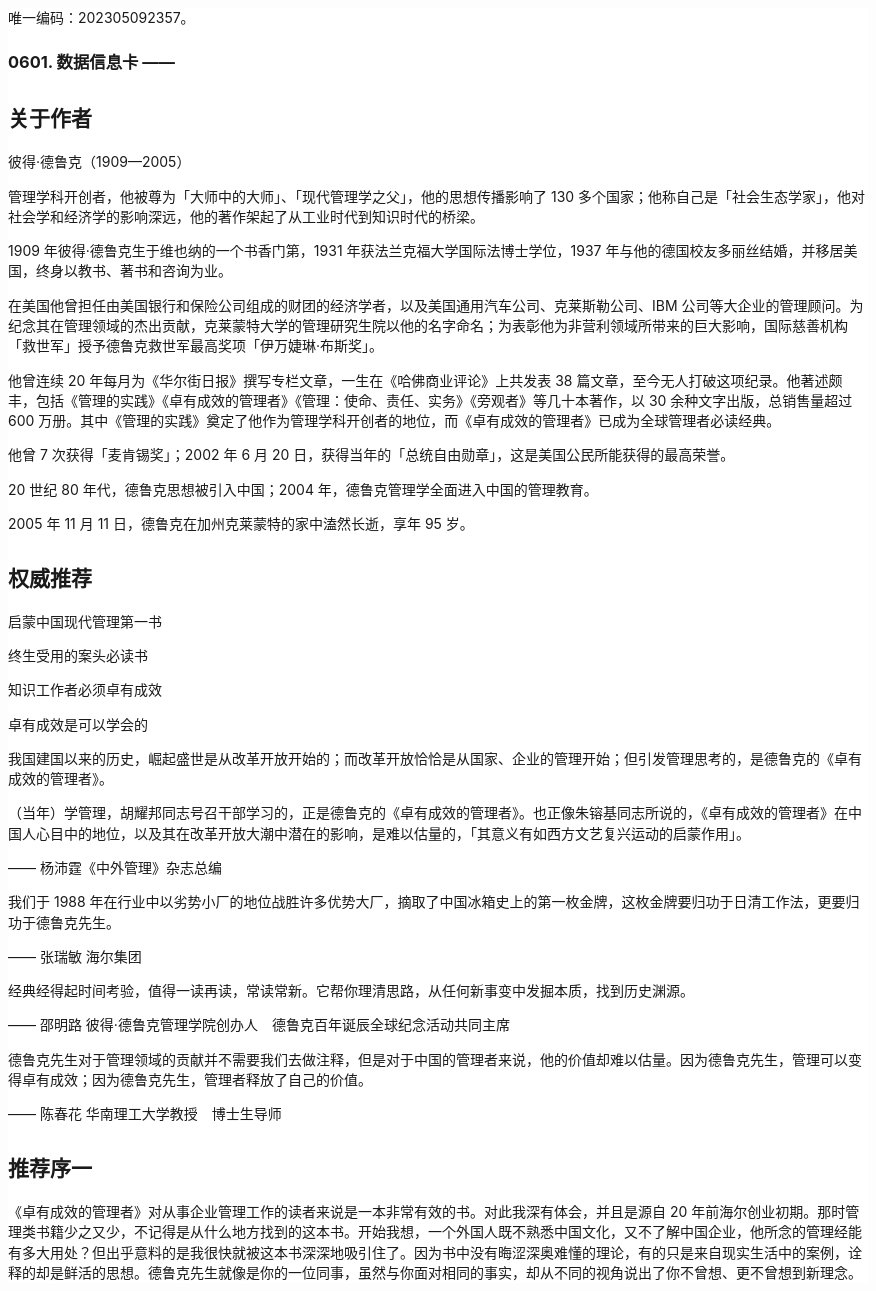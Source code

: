 唯一编码：202305092357。

### 0601. 数据信息卡 ——

## 关于作者

彼得·德鲁克（1909—2005）

管理学科开创者，他被尊为「大师中的大师」、「现代管理学之父」，他的思想传播影响了 130 多个国家；他称自己是「社会生态学家」，他对社会学和经济学的影响深远，他的著作架起了从工业时代到知识时代的桥梁。

1909 年彼得·德鲁克生于维也纳的一个书香门第，1931 年获法兰克福大学国际法博士学位，1937 年与他的德国校友多丽丝结婚，并移居美国，终身以教书、著书和咨询为业。

在美国他曾担任由美国银行和保险公司组成的财团的经济学者，以及美国通用汽车公司、克莱斯勒公司、IBM 公司等大企业的管理顾问。为纪念其在管理领域的杰出贡献，克莱蒙特大学的管理研究生院以他的名字命名；为表彰他为非营利领域所带来的巨大影响，国际慈善机构「救世军」授予德鲁克救世军最高奖项「伊万婕琳·布斯奖」。

他曾连续 20 年每月为《华尔街日报》撰写专栏文章，一生在《哈佛商业评论》上共发表 38 篇文章，至今无人打破这项纪录。他著述颇丰，包括《管理的实践》《卓有成效的管理者》《管理：使命、责任、实务》《旁观者》等几十本著作，以 30 余种文字出版，总销售量超过 600 万册。其中《管理的实践》奠定了他作为管理学科开创者的地位，而《卓有成效的管理者》已成为全球管理者必读经典。

他曾 7 次获得「麦肯锡奖」；2002 年 6 月 20 日，获得当年的「总统自由勋章」，这是美国公民所能获得的最高荣誉。

20 世纪 80 年代，德鲁克思想被引入中国；2004 年，德鲁克管理学全面进入中国的管理教育。

2005 年 11 月 11 日，德鲁克在加州克莱蒙特的家中溘然长逝，享年 95 岁。

## 权威推荐

启蒙中国现代管理第一书

终生受用的案头必读书

知识工作者必须卓有成效　

卓有成效是可以学会的

我国建国以来的历史，崛起盛世是从改革开放开始的；而改革开放恰恰是从国家、企业的管理开始；但引发管理思考的，是德鲁克的《卓有成效的管理者》。

（当年）学管理，胡耀邦同志号召干部学习的，正是德鲁克的《卓有成效的管理者》。也正像朱镕基同志所说的，《卓有成效的管理者》在中国人心目中的地位，以及其在改革开放大潮中潜在的影响，是难以估量的，「其意义有如西方文艺复兴运动的启蒙作用」。

—— 杨沛霆《中外管理》杂志总编

我们于 1988 年在行业中以劣势小厂的地位战胜许多优势大厂，摘取了中国冰箱史上的第一枚金牌，这枚金牌要归功于日清工作法，更要归功于德鲁克先生。

—— 张瑞敏 海尔集团

经典经得起时间考验，值得一读再读，常读常新。它帮你理清思路，从任何新事变中发掘本质，找到历史渊源。

—— 邵明路 彼得·德鲁克管理学院创办人　德鲁克百年诞辰全球纪念活动共同主席

德鲁克先生对于管理领域的贡献并不需要我们去做注释，但是对于中国的管理者来说，他的价值却难以估量。因为德鲁克先生，管理可以变得卓有成效；因为德鲁克先生，管理者释放了自己的价值。

—— 陈春花 华南理工大学教授　博士生导师

## 推荐序一

《卓有成效的管理者》对从事企业管理工作的读者来说是一本非常有效的书。对此我深有体会，并且是源自 20 年前海尔创业初期。那时管理类书籍少之又少，不记得是从什么地方找到的这本书。开始我想，一个外国人既不熟悉中国文化，又不了解中国企业，他所念的管理经能有多大用处？但出乎意料的是我很快就被这本书深深地吸引住了。因为书中没有晦涩深奥难懂的理论，有的只是来自现实生活中的案例，诠释的却是鲜活的思想。德鲁克先生就像是你的一位同事，虽然与你面对相同的事实，却从不同的视角说出了你不曾想、更不曾想到新理念。
